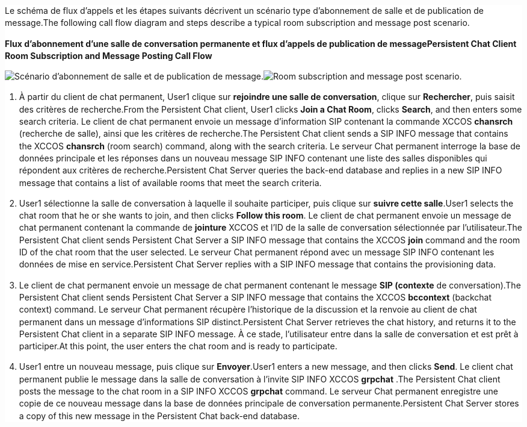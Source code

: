 <span data-ttu-id="38169-184">Le schéma de flux d’appels et les étapes suivants décrivent un scénario type d’abonnement de salle et de publication de message.</span><span class="sxs-lookup"><span data-stu-id="38169-184">The following call flow diagram and steps describe a typical room subscription and message post scenario.</span></span>

<span data-ttu-id="38169-185">**Flux d’abonnement d’une salle de conversation permanente et flux d’appels de publication de message**</span><span class="sxs-lookup"><span data-stu-id="38169-185">**Persistent Chat Client Room Subscription and Message Posting Call Flow**</span></span>

<span data-ttu-id="38169-186">![Scénario d’abonnement de salle et de publication de message.](images/JJ683096.2d3c417e-c91b-42bd-964e-285b72bb2e44(OCS.15).jpg "Scénario d’abonnement de salle et de publication de message.")</span><span class="sxs-lookup"><span data-stu-id="38169-186">![Room subscription and message post scenario.](images/JJ683096.2d3c417e-c91b-42bd-964e-285b72bb2e44(OCS.15).jpg "Room subscription and message post scenario.")</span></span>

1.  <span data-ttu-id="38169-187">À partir du client de chat permanent, User1 clique sur **rejoindre une salle de conversation**, clique sur **Rechercher**, puis saisit des critères de recherche.</span><span class="sxs-lookup"><span data-stu-id="38169-187">From the Persistent Chat client, User1 clicks **Join a Chat Room**, clicks **Search**, and then enters some search criteria.</span></span> <span data-ttu-id="38169-188">Le client de chat permanent envoie un message d’information SIP contenant la commande XCCOS **chansrch** (recherche de salle), ainsi que les critères de recherche.</span><span class="sxs-lookup"><span data-stu-id="38169-188">The Persistent Chat client sends a SIP INFO message that contains the XCCOS **chansrch** (room search) command, along with the search criteria.</span></span> <span data-ttu-id="38169-189">Le serveur Chat permanent interroge la base de données principale et les réponses dans un nouveau message SIP INFO contenant une liste des salles disponibles qui répondent aux critères de recherche.</span><span class="sxs-lookup"><span data-stu-id="38169-189">Persistent Chat Server queries the back-end database and replies in a new SIP INFO message that contains a list of available rooms that meet the search criteria.</span></span>

2.  <span data-ttu-id="38169-190">User1 sélectionne la salle de conversation à laquelle il souhaite participer, puis clique sur **suivre cette salle**.</span><span class="sxs-lookup"><span data-stu-id="38169-190">User1 selects the chat room that he or she wants to join, and then clicks **Follow this room**.</span></span> <span data-ttu-id="38169-191">Le client de chat permanent envoie un message de chat permanent contenant la commande de **jointure** XCCOS et l’ID de la salle de conversation sélectionnée par l’utilisateur.</span><span class="sxs-lookup"><span data-stu-id="38169-191">The Persistent Chat client sends Persistent Chat Server a SIP INFO message that contains the XCCOS **join** command and the room ID of the chat room that the user selected.</span></span> <span data-ttu-id="38169-192">Le serveur Chat permanent répond avec un message SIP INFO contenant les données de mise en service.</span><span class="sxs-lookup"><span data-stu-id="38169-192">Persistent Chat Server replies with a SIP INFO message that contains the provisioning data.</span></span>

3.  <span data-ttu-id="38169-193">Le client de chat permanent envoie un message de chat permanent contenant le message **SIP (contexte** de conversation).</span><span class="sxs-lookup"><span data-stu-id="38169-193">The Persistent Chat client sends Persistent Chat Server a SIP INFO message that contains the XCCOS **bccontext** (backchat context) command.</span></span> <span data-ttu-id="38169-194">Le serveur Chat permanent récupère l’historique de la discussion et la renvoie au client de chat permanent dans un message d’informations SIP distinct.</span><span class="sxs-lookup"><span data-stu-id="38169-194">Persistent Chat Server retrieves the chat history, and returns it to the Persistent Chat client in a separate SIP INFO message.</span></span> <span data-ttu-id="38169-195">À ce stade, l’utilisateur entre dans la salle de conversation et est prêt à participer.</span><span class="sxs-lookup"><span data-stu-id="38169-195">At this point, the user enters the chat room and is ready to participate.</span></span>

4.  <span data-ttu-id="38169-196">User1 entre un nouveau message, puis clique sur **Envoyer**.</span><span class="sxs-lookup"><span data-stu-id="38169-196">User1 enters a new message, and then clicks **Send**.</span></span> <span data-ttu-id="38169-197">Le client chat permanent publie le message dans la salle de conversation à l’invite SIP INFO XCCOS **grpchat** .</span><span class="sxs-lookup"><span data-stu-id="38169-197">The Persistent Chat client posts the message to the chat room in a SIP INFO XCCOS **grpchat** command.</span></span> <span data-ttu-id="38169-198">Le serveur Chat permanent enregistre une copie de ce nouveau message dans la base de données principale de conversation permanente.</span><span class="sxs-lookup"><span data-stu-id="38169-198">Persistent Chat Server stores a copy of this new message in the Persistent Chat back-end database.</span></span>
